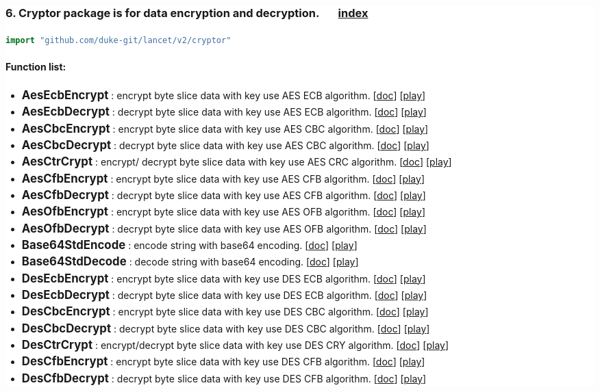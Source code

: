 <h3 id="cryptor"> 6. Cryptor package is for data encryption and decryption.&nbsp; &nbsp; &nbsp; &nbsp;<a href="#index">index</a></h3>

```go
import "github.com/duke-git/lancet/v2/cryptor"
```

#### Function list:

-   **<big>AesEcbEncrypt</big>** : encrypt byte slice data with key use AES ECB algorithm.
    [[doc](https://github.com/duke-git/lancet/blob/main/docs/en/api/packages/cryptor.md#AesEcbEncrypt)]
    [[play](https://go.dev/play/p/zI6xsmuQRbn)]
-   **<big>AesEcbDecrypt</big>** : decrypt byte slice data with key use AES ECB algorithm.
    [[doc](https://github.com/duke-git/lancet/blob/main/docs/en/api/packages/cryptor.md#AesEcbDecrypt)]
    [[play](https://go.dev/play/p/zI6xsmuQRbn)]
-   **<big>AesCbcEncrypt</big>** : encrypt byte slice data with key use AES CBC algorithm.
    [[doc](https://github.com/duke-git/lancet/blob/main/docs/en/api/packages/cryptor.md#AesCbcEncrypt)]
    [[play](https://go.dev/play/p/IOq_g8_lKZD)]
-   **<big>AesCbcDecrypt</big>** : decrypt byte slice data with key use AES CBC algorithm.
    [[doc](https://github.com/duke-git/lancet/blob/main/docs/en/api/packages/cryptor.md#AesCbcDecrypt)]
    [[play](https://go.dev/play/p/IOq_g8_lKZD)]
-   **<big>AesCtrCrypt</big>** : encrypt/ decrypt byte slice data with key use AES CRC algorithm.
    [[doc](https://github.com/duke-git/lancet/blob/main/docs/en/api/packages/cryptor.md#AesCtrCrypt)]
    [[play](https://go.dev/play/p/SpaZO0-5Nsp)]
-   **<big>AesCfbEncrypt</big>** : encrypt byte slice data with key use AES CFB algorithm.
    [[doc](https://github.com/duke-git/lancet/blob/main/docs/en/api/packages/cryptor.md#AesCfbEncrypt)]
    [[play](https://go.dev/play/p/tfkF10B13kH)]
-   **<big>AesCfbDecrypt</big>** : decrypt byte slice data with key use AES CFB algorithm.
    [[doc](https://github.com/duke-git/lancet/blob/main/docs/en/api/packages/cryptor.md#AesCfbDecrypt)]
    [[play](https://go.dev/play/p/tfkF10B13kH)]
-   **<big>AesOfbEncrypt</big>** : encrypt byte slice data with key use AES OFB algorithm.
    [[doc](https://github.com/duke-git/lancet/blob/main/docs/en/api/packages/cryptor.md#AesOfbEncrypt)]
    [[play](https://go.dev/play/p/VtHxtkUj-3F)]
-   **<big>AesOfbDecrypt</big>** : decrypt byte slice data with key use AES OFB algorithm.
    [[doc](https://github.com/duke-git/lancet/blob/main/docs/en/api/packages/cryptor.md#AesOfbDecrypt)]
    [[play](https://go.dev/play/p/VtHxtkUj-3F)]
-   **<big>Base64StdEncode</big>** : encode string with base64 encoding.
    [[doc](https://github.com/duke-git/lancet/blob/main/docs/en/api/packages/cryptor.md#Base64StdEncode)]
    [[play](https://go.dev/play/p/VOaUyQUreoK)]
-   **<big>Base64StdDecode</big>** : decode string with base64 encoding.
    [[doc](https://github.com/duke-git/lancet/blob/main/docs/en/api/packages/cryptor.md#Base64StdDecode)]
    [[play](https://go.dev/play/p/RWQylnJVgIe)]
-   **<big>DesEcbEncrypt</big>** : encrypt byte slice data with key use DES ECB algorithm.
    [[doc](https://github.com/duke-git/lancet/blob/main/docs/en/api/packages/cryptor.md#DesEcbEncrypt)]
    [[play](https://go.dev/play/p/8qivmPeZy4P)]
-   **<big>DesEcbDecrypt</big>** : decrypt byte slice data with key use DES ECB algorithm.
    [[doc](https://github.com/duke-git/lancet/blob/main/docs/en/api/packages/cryptor.md#DesEcbDecrypt)]
    [[play](https://go.dev/play/p/8qivmPeZy4P)]
-   **<big>DesCbcEncrypt</big>** : encrypt byte slice data with key use DES CBC algorithm.
    [[doc](https://github.com/duke-git/lancet/blob/main/docs/en/api/packages/cryptor.md#DesCbcEncrypt)]
    [[play](https://go.dev/play/p/4cC4QvWfe3_1)]
-   **<big>DesCbcDecrypt</big>** : decrypt byte slice data with key use DES CBC algorithm.
    [[doc](https://github.com/duke-git/lancet/blob/main/docs/en/api/packages/cryptor.md#DesCbcDecrypt)]
    [[play](https://go.dev/play/p/4cC4QvWfe3_1)]
-   **<big>DesCtrCrypt</big>** : encrypt/decrypt byte slice data with key use DES CRY algorithm.
    [[doc](https://github.com/duke-git/lancet/blob/main/docs/en/api/packages/cryptor.md#DesCtrCrypt)]
    [[play](https://go.dev/play/p/9-T6OjKpcdw)]
-   **<big>DesCfbEncrypt</big>** : encrypt byte slice data with key use DES CFB algorithm.
    [[doc](https://github.com/duke-git/lancet/blob/main/docs/en/api/packages/cryptor.md#DesCfbEncrypt)]
    [[play](https://go.dev/play/p/y-eNxcFBlxL)]
-   **<big>DesCfbDecrypt</big>** : decrypt byte slice data with key use DES CFB algorithm.
    [[doc](https://github.com/duke-git/lancet/blob/main/docs/en/api/packages/cryptor.md#DesCfbDecrypt)]
    [[play](https://go.dev/play/p/y-eNxcFBlxL)]